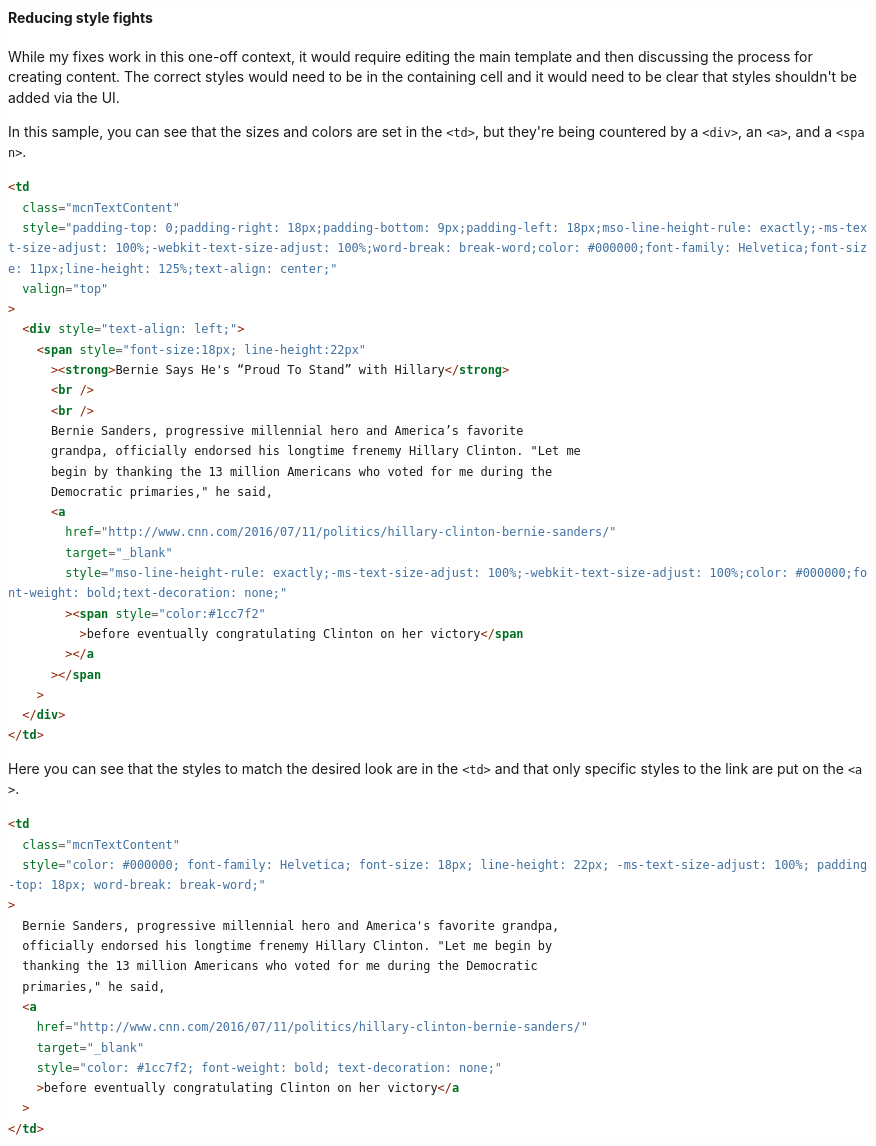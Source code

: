 #### Reducing style fights

While my fixes work in this one-off context, it would require editing the main template and then discussing the process for creating content. The correct styles would need to be in the containing cell and it would need to be clear that styles shouldn't be added via the UI.

In this sample, you can see that the sizes and colors are set in the `<td>`, but they're being countered by a `<div>`, an `<a>`, and a `<span>`.

```html
<td
  class="mcnTextContent"
  style="padding-top: 0;padding-right: 18px;padding-bottom: 9px;padding-left: 18px;mso-line-height-rule: exactly;-ms-text-size-adjust: 100%;-webkit-text-size-adjust: 100%;word-break: break-word;color: #000000;font-family: Helvetica;font-size: 11px;line-height: 125%;text-align: center;"
  valign="top"
>
  <div style="text-align: left;">
    <span style="font-size:18px; line-height:22px"
      ><strong>Bernie Says He's “Proud To Stand” with Hillary</strong>
      <br />
      <br />
      Bernie Sanders, progressive millennial hero and America’s favorite
      grandpa, officially endorsed his longtime frenemy Hillary Clinton. "Let me
      begin by thanking the 13 million Americans who voted for me during the
      Democratic primaries," he said,
      <a
        href="http://www.cnn.com/2016/07/11/politics/hillary-clinton-bernie-sanders/"
        target="_blank"
        style="mso-line-height-rule: exactly;-ms-text-size-adjust: 100%;-webkit-text-size-adjust: 100%;color: #000000;font-weight: bold;text-decoration: none;"
        ><span style="color:#1cc7f2"
          >before eventually congratulating Clinton on her victory</span
        ></a
      ></span
    >
  </div>
</td>
```

Here you can see that the styles to match the desired look are in the `<td>` and that only specific styles to the link are put on the `<a>`.

```html
<td
  class="mcnTextContent"
  style="color: #000000; font-family: Helvetica; font-size: 18px; line-height: 22px; -ms-text-size-adjust: 100%; padding-top: 18px; word-break: break-word;"
>
  Bernie Sanders, progressive millennial hero and America's favorite grandpa,
  officially endorsed his longtime frenemy Hillary Clinton. "Let me begin by
  thanking the 13 million Americans who voted for me during the Democratic
  primaries," he said,
  <a
    href="http://www.cnn.com/2016/07/11/politics/hillary-clinton-bernie-sanders/"
    target="_blank"
    style="color: #1cc7f2; font-weight: bold; text-decoration: none;"
    >before eventually congratulating Clinton on her victory</a
  >
</td>
```
